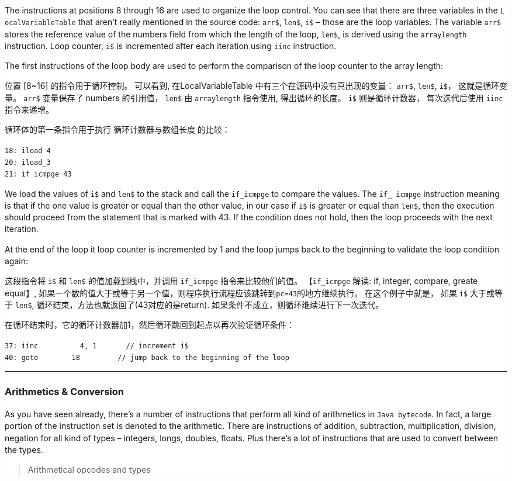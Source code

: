 The instructions at positions 8 through 16 are used to organize the loop control. You can see that there are three variables in the `LocalVariableTable` that aren’t really mentioned in the source code: `arr$`, `len$`, `i$` – those are the loop variables. The variable `arr$` stores the reference value of the numbers field from which the length of the loop, `len$`, is derived using the `arraylength` instruction. Loop counter, `i$` is incremented after each iteration using `iinc` instruction.

The first instructions of the loop body are used to perform the comparison of the loop counter to the array length:

位置 [8~16] 的指令用于循环控制。
可以看到, 在LocalVariableTable 中有三个在源码中没有真出现的变量： `arr$`, `len$`, `i$`， 这就是循环变量。
`arr$` 变量保存了 numbers 的引用值，
`len$` 由 `arraylength` 指令使用, 得出循环的长度。
`i$` 则是循环计数器， 每次迭代后使用 `iinc` 指令来递增。

循环体的第一条指令用于执行 循环计数器与数组长度 的比较：

```
18: iload 4
20: iload_3
21: if_icmpge 43
```

We load the values of `i$` and `len$` to the stack and call the `if_icmpge` to compare the values. The `if_ icmpge` instruction meaning is that if the one value is greater or equal than the other value, in our case if `i$` is greater or equal than `len$`, then the execution should proceed from the statement that is marked with 43. If the condition does not hold, then the loop proceeds with the next iteration.

At the end of the loop it loop counter is incremented by 1 and the loop jumps back to the beginning to validate the loop condition again:

这段指令将 `i$` 和 `len$` 的值加载到栈中，并调用 `if_icmpge` 指令来比较他们的值。
【`if_icmpge` 解读: if, integer, compare, greate equal】, 如果一个数的值大于或等于另一个值，则程序执行流程应该跳转到`pc=43`的地方继续执行。
在这个例子中就是， 如果 `i$` 大于或等于 `len$`, 循环结束，方法也就返回了(43对应的是return).
如果条件不成立，则循环继续进行下一次迭代。

在循环结束时，它的循环计数器加1，然后循环跳回到起点以再次验证循环条件：

```
37: iinc          4, 1       // increment i$
40: goto      	18         // jump back to the beginning of the loop
```



------

### Arithmetics & Conversion

As you have seen already, there’s a number of instructions that perform all kind of arithmetics in `Java bytecode`. In fact, a large portion of the instruction set is denoted to the arithmetic. There are instructions of addition, subtraction, multiplication, division, negation for all kind of types – integers, longs, doubles, floats. Plus there’s a lot of instructions that are used to convert between the types.

> Arithmetical opcodes and types
